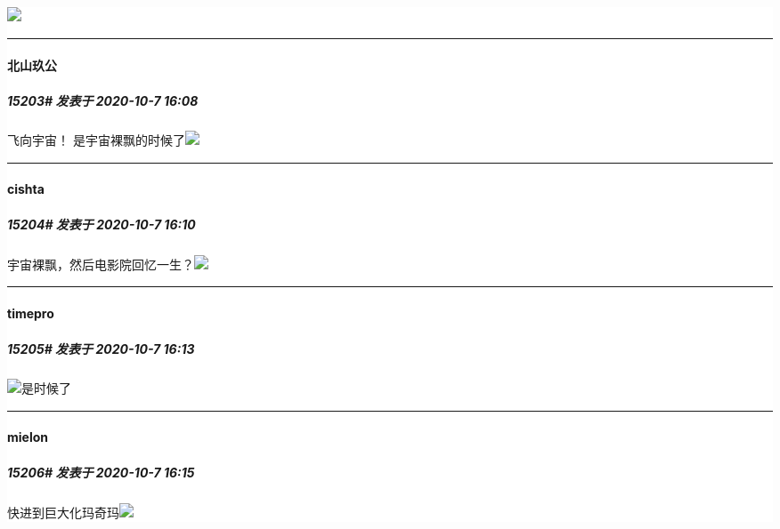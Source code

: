 <img src="https://static.saraba1st.com/image/smiley/face2017/037.png" referrerpolicy="no-referrer">







*****

####  北山玖公  
##### 15203#       发表于 2020-10-7 16:08




飞向宇宙！
是宇宙裸飘的时候了<img src="https://static.saraba1st.com/image/smiley/face2017/046.png" referrerpolicy="no-referrer">







*****

####  cishta  
##### 15204#       发表于 2020-10-7 16:10




宇宙裸飘，然后电影院回忆一生？<img src="https://static.saraba1st.com/image/smiley/face2017/067.png" referrerpolicy="no-referrer">







*****

####  timepro  
##### 15205#       发表于 2020-10-7 16:13



<img src="https://static.saraba1st.com/image/smiley/carton2017/282.png" referrerpolicy="no-referrer">是时候了







*****

####  mielon  
##### 15206#       发表于 2020-10-7 16:15




快进到巨大化玛奇玛<img src="https://static.saraba1st.com/image/smiley/face2017/067.png" referrerpolicy="no-referrer">
